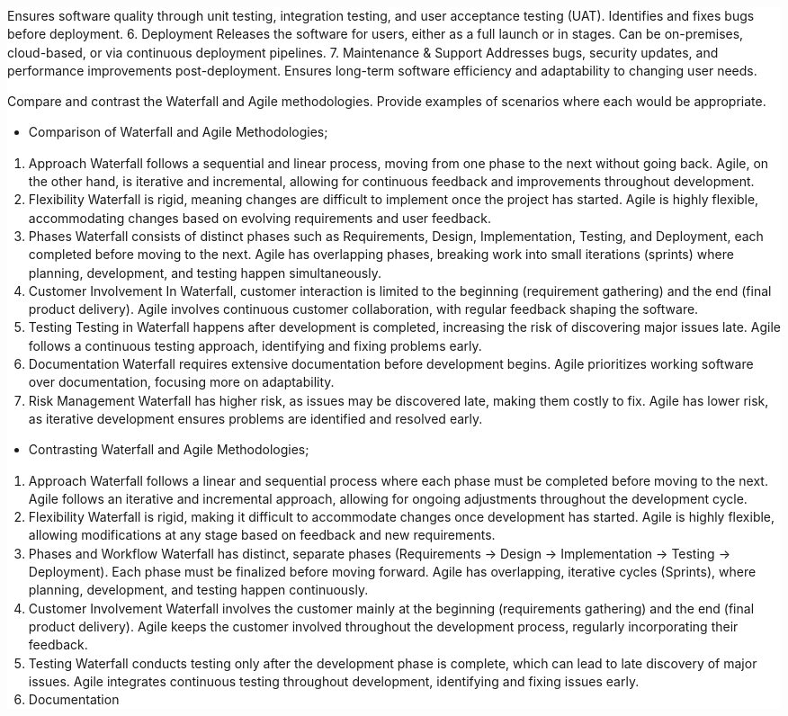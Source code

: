 Ensures software quality through unit testing, integration testing, and user acceptance testing (UAT).
Identifies and fixes bugs before deployment.
6. Deployment
Releases the software for users, either as a full launch or in stages.
Can be on-premises, cloud-based, or via continuous deployment pipelines.
7. Maintenance & Support
Addresses bugs, security updates, and performance improvements post-deployment.
Ensures long-term software efficiency and adaptability to changing user needs.


Compare and contrast the Waterfall and Agile methodologies. Provide examples of scenarios where each would be appropriate.
- Comparison of Waterfall and Agile Methodologies;
1. Approach
Waterfall follows a sequential and linear process, moving from one phase to the next without going back. Agile, on the other hand, is iterative and incremental, allowing for continuous feedback and improvements throughout development.
2. Flexibility
Waterfall is rigid, meaning changes are difficult to implement once the project has started. Agile is highly flexible, accommodating changes based on evolving requirements and user feedback.
3. Phases
Waterfall consists of distinct phases such as Requirements, Design, Implementation, Testing, and Deployment, each completed before moving to the next. Agile has overlapping phases, breaking work into small iterations (sprints) where planning, development, and testing happen simultaneously.
4. Customer Involvement
In Waterfall, customer interaction is limited to the beginning (requirement gathering) and the end (final product delivery). Agile involves continuous customer collaboration, with regular feedback shaping the software.
5. Testing
Testing in Waterfall happens after development is completed, increasing the risk of discovering major issues late. Agile follows a continuous testing approach, identifying and fixing problems early.
6. Documentation
Waterfall requires extensive documentation before development begins. Agile prioritizes working software over documentation, focusing more on adaptability.
7. Risk Management
Waterfall has higher risk, as issues may be discovered late, making them costly to fix. Agile has lower risk, as iterative development ensures problems are identified and resolved early.
- Contrasting Waterfall and Agile Methodologies;
1. Approach
Waterfall follows a linear and sequential process where each phase must be completed before moving to the next.
Agile follows an iterative and incremental approach, allowing for ongoing adjustments throughout the development cycle.
2. Flexibility
Waterfall is rigid, making it difficult to accommodate changes once development has started.
Agile is highly flexible, allowing modifications at any stage based on feedback and new requirements.
3. Phases and Workflow
Waterfall has distinct, separate phases (Requirements → Design → Implementation → Testing → Deployment). Each phase must be finalized before moving forward.
Agile has overlapping, iterative cycles (Sprints), where planning, development, and testing happen continuously.
4. Customer Involvement
Waterfall involves the customer mainly at the beginning (requirements gathering) and the end (final product delivery).
Agile keeps the customer involved throughout the development process, regularly incorporating their feedback.
5. Testing
Waterfall conducts testing only after the development phase is complete, which can lead to late discovery of major issues.
Agile integrates continuous testing throughout development, identifying and fixing issues early.
6. Documentation